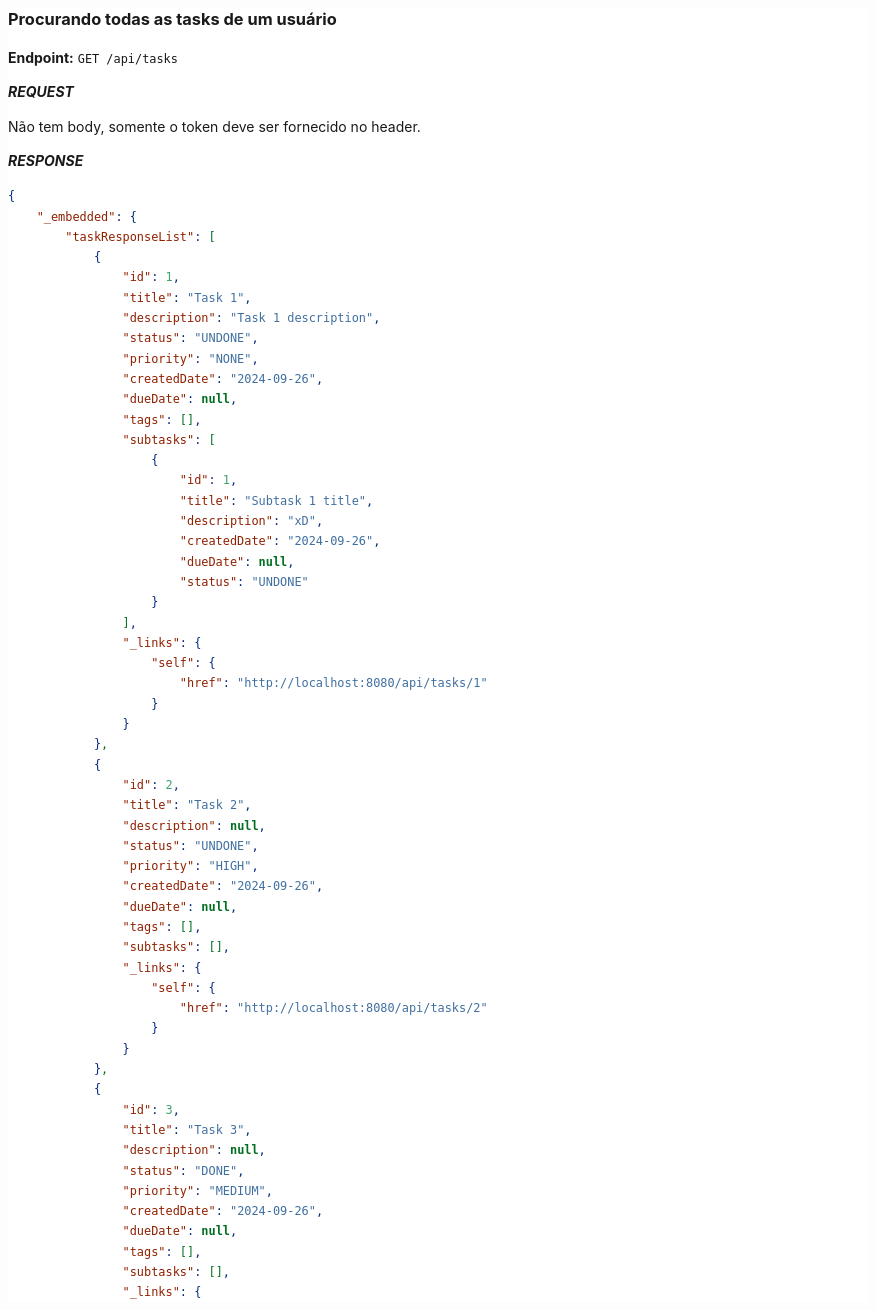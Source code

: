 ### Procurando todas as tasks de um usuário

**Endpoint:** `GET /api/tasks`

***REQUEST***

 Não tem body, somente o token deve ser fornecido no header.

***RESPONSE***
```json
{
    "_embedded": {
        "taskResponseList": [
            {
                "id": 1,
                "title": "Task 1",
                "description": "Task 1 description",
                "status": "UNDONE",
                "priority": "NONE",
                "createdDate": "2024-09-26",
                "dueDate": null,
                "tags": [],
                "subtasks": [
                    {
                        "id": 1,
                        "title": "Subtask 1 title",
                        "description": "xD",
                        "createdDate": "2024-09-26",
                        "dueDate": null,
                        "status": "UNDONE"
                    }
                ],
                "_links": {
                    "self": {
                        "href": "http://localhost:8080/api/tasks/1"
                    }
                }
            },
            {
                "id": 2,
                "title": "Task 2",
                "description": null,
                "status": "UNDONE",
                "priority": "HIGH",
                "createdDate": "2024-09-26",
                "dueDate": null,
                "tags": [],
                "subtasks": [],
                "_links": {
                    "self": {
                        "href": "http://localhost:8080/api/tasks/2"
                    }
                }
            },
            {
                "id": 3,
                "title": "Task 3",
                "description": null,
                "status": "DONE",
                "priority": "MEDIUM",
                "createdDate": "2024-09-26",
                "dueDate": null,
                "tags": [],
                "subtasks": [],
                "_links": {
```